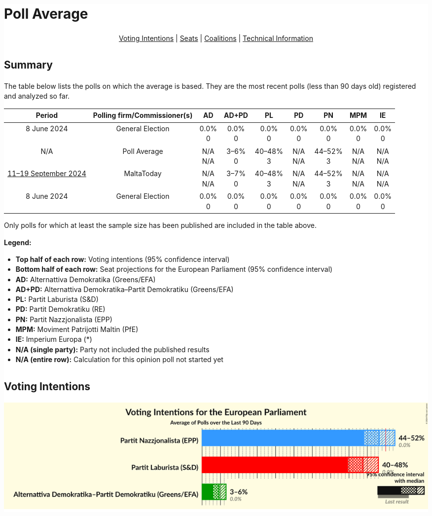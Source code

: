 # Poll Average

<p align="center"><a href="#voting-intentions">Voting Intentions</a> | <a href="#seats">Seats</a> | <a href="#coalitions">Coalitions</a> | <a href="#technical-information">Technical Information</a></p>

## Summary

The table below lists the polls on which the average is based. They are the most recent polls (less than 90 days old) registered and analyzed so far.

| Period     | Polling firm/Commissioner(s) | AD | AD+PD | PL | PD | PN | MPM | IE |
|:----------:|:----------------------------:|:--:|:--:|:--:|:--:|:--:|:--:|:--:|
| 8 June 2024 | General Election | 0.0% <br> 0 | 0.0% <br> 0 | 0.0% <br> 0 | 0.0% <br> 0 | 0.0% <br> 0 | 0.0% <br> 0 | 0.0% <br> 0 |
| N/A | Poll Average | N/A <br> N/A | 3–6% <br> 0 | 40–48% <br> 3 | N/A <br> N/A | 44–52% <br> 3 | N/A <br> N/A | N/A <br> N/A |
| [11–19 September 2024](2024-09-19-MaltaToday.html) | MaltaToday | N/A <br> N/A | 3–7% <br> 0 | 40–48% <br> 3 | N/A <br> N/A | 44–52% <br> 3 | N/A <br> N/A | N/A <br> N/A |
| 8 June 2024 | General Election | 0.0% <br> 0 | 0.0% <br> 0 | 0.0% <br> 0 | 0.0% <br> 0 | 0.0% <br> 0 | 0.0% <br> 0 | 0.0% <br> 0 |

Only polls for which at least the sample size has been published are included in the table above.

**Legend:**
+ **Top half of each row:** Voting intentions (95% confidence interval)
+ **Bottom half of each row:** Seat projections for the European Parliament (95% confidence interval)
+ **AD:** Alternattiva Demokratika (Greens/EFA)
+ **AD+PD:** Alternattiva Demokratika–Partit Demokratiku (Greens/EFA)
+ **PL:** Partit Laburista (S&D)
+ **PD:** Partit Demokratiku (RE)
+ **PN:** Partit Nazzjonalista (EPP)
+ **MPM:** Moviment Patrijotti Maltin (PfE)
+ **IE:** Imperium Europa (*)
+ **N/A (single party):** Party not included the published results
+ **N/A (entire row):** Calculation for this opinion poll not started yet

## Voting Intentions

![Graph with voting intentions not yet produced](average-2024-10-31.png "Voting Intentions")

